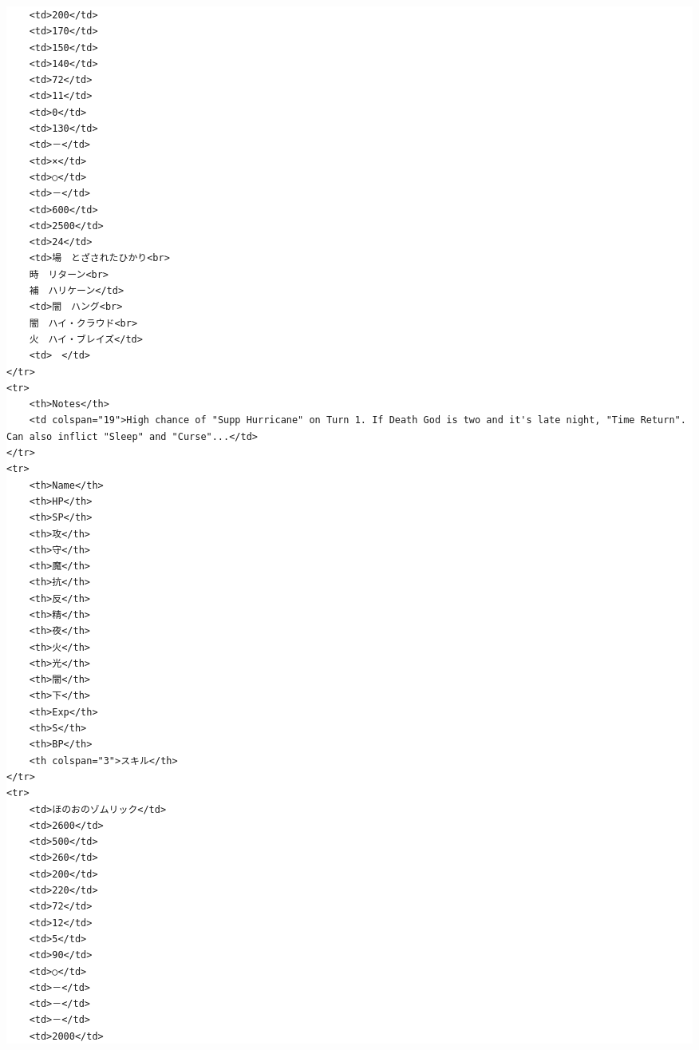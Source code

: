         <td>200</td>
        <td>170</td>
        <td>150</td>
        <td>140</td>
        <td>72</td>
        <td>11</td>
        <td>0</td>
        <td>130</td>
        <td>－</td>
        <td>×</td>
        <td>○</td>
        <td>－</td>
        <td>600</td>
        <td>2500</td>
        <td>24</td>
        <td>場　とざされたひかり<br>
        時　リターン<br>
        補　ハリケーン</td>
        <td>闇　ハング<br>
        闇　ハイ・クラウド<br>
        火　ハイ・ブレイズ</td>
        <td>　</td>
    </tr>
    <tr>
        <th>Notes</th>
        <td colspan="19">High chance of "Supp Hurricane" on Turn 1. If Death God is two and it's late night, "Time Return". Can also inflict "Sleep" and "Curse"...</td>
    </tr>
    <tr>
        <th>Name</th>
        <th>HP</th>
        <th>SP</th>
        <th>攻</th>
        <th>守</th>
        <th>魔</th>
        <th>抗</th>
        <th>反</th>
        <th>精</th>
        <th>夜</th>
        <th>火</th>
        <th>光</th>
        <th>闇</th>
        <th>下</th>
        <th>Exp</th>
        <th>S</th>
        <th>BP</th>
        <th colspan="3">スキル</th>
    </tr>
    <tr>
        <td>ほのおのゾムリック</td>
        <td>2600</td>
        <td>500</td>
        <td>260</td>
        <td>200</td>
        <td>220</td>
        <td>72</td>
        <td>12</td>
        <td>5</td>
        <td>90</td>
        <td>○</td>
        <td>－</td>
        <td>－</td>
        <td>－</td>
        <td>2000</td>